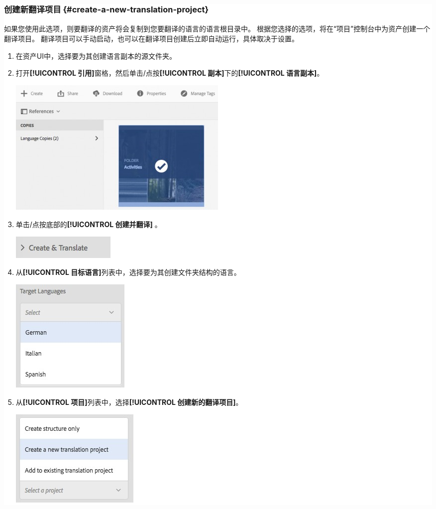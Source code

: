 ### 创建新翻译项目 {#create-a-new-translation-project}

如果您使用此选项，则要翻译的资产将会复制到您要翻译的语言的语言根目录中。 根据您选择的选项，将在“项目”控制台中为资产创建一个翻译项目。 翻译项目可以手动启动，也可以在翻译项目创建后立即自动运行，具体取决于设置。

1. 在资产UI中，选择要为其创建语言副本的源文件夹。
1. 打开&#x200B;**[!UICONTROL 引用]**&#x200B;窗格，然后单击/点按&#x200B;**[!UICONTROL 副本]**&#x200B;下的&#x200B;**[!UICONTROL 语言副本]**。

   ![chlimage_1-63](assets/chlimage_1-63.png)

1. 单击/点按底部的&#x200B;**[!UICONTROL 创建并翻译]** 。

   ![chlimage_1-64](assets/chlimage_1-64.png)

1. 从&#x200B;**[!UICONTROL 目标语言]**&#x200B;列表中，选择要为其创建文件夹结构的语言。

   ![chlimage_1-65](assets/chlimage_1-65.png)

1. 从&#x200B;**[!UICONTROL 项目]**&#x200B;列表中，选择&#x200B;**[!UICONTROL 创建新的翻译项目]**。

   ![chlimage_1-66](assets/chlimage_1-66.png)

